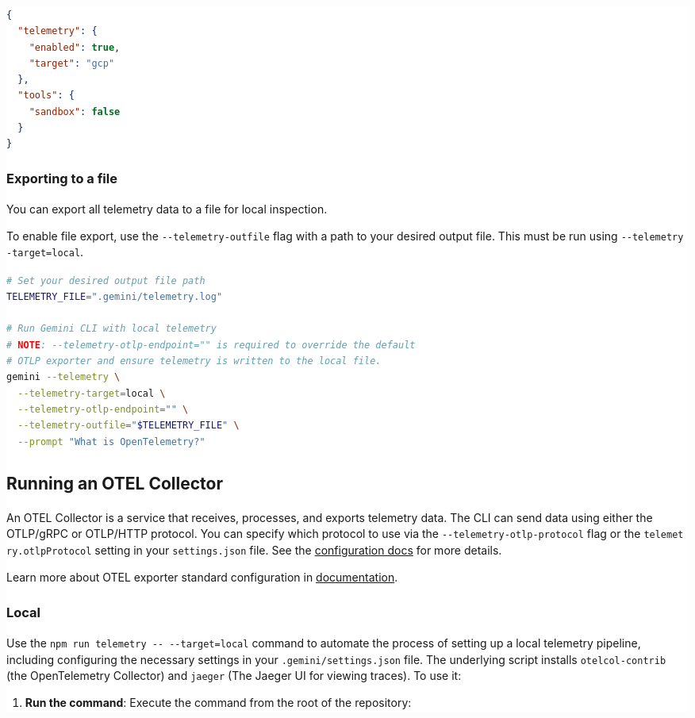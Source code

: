 ```json
{
  "telemetry": {
    "enabled": true,
    "target": "gcp"
  },
  "tools": {
    "sandbox": false
  }
}
```

### Exporting to a file

You can export all telemetry data to a file for local inspection.

To enable file export, use the `--telemetry-outfile` flag with a path to your desired output file. This must be run using `--telemetry-target=local`.

```bash
# Set your desired output file path
TELEMETRY_FILE=".gemini/telemetry.log"

# Run Gemini CLI with local telemetry
# NOTE: --telemetry-otlp-endpoint="" is required to override the default
# OTLP exporter and ensure telemetry is written to the local file.
gemini --telemetry \
  --telemetry-target=local \
  --telemetry-otlp-endpoint="" \
  --telemetry-outfile="$TELEMETRY_FILE" \
  --prompt "What is OpenTelemetry?"
```

## Running an OTEL Collector

An OTEL Collector is a service that receives, processes, and exports telemetry data.
The CLI can send data using either the OTLP/gRPC or OTLP/HTTP protocol.
You can specify which protocol to use via the `--telemetry-otlp-protocol` flag
or the `telemetry.otlpProtocol` setting in your `settings.json` file. See the
[configuration docs](./cli/configuration.md#--telemetry-otlp-protocol) for more
details.

Learn more about OTEL exporter standard configuration in [documentation][otel-config-docs].

[otel-config-docs]: https://opentelemetry.io/docs/languages/sdk-configuration/otlp-exporter/

### Local

Use the `npm run telemetry -- --target=local` command to automate the process of setting up a local telemetry pipeline, including configuring the necessary settings in your `.gemini/settings.json` file. The underlying script installs `otelcol-contrib` (the OpenTelemetry Collector) and `jaeger` (The Jaeger UI for viewing traces). To use it:

1.  **Run the command**:
    Execute the command from the root of the repository:


[OpenTelemetry]: https://opentelemetry.io/